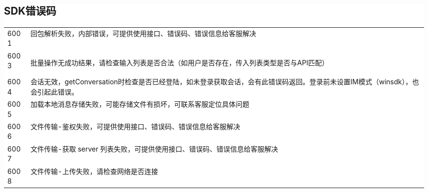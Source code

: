 ## SDK错误码 

<table style="display:table;width:100%">
		<tbody>
			<tr>
				<td>
					6001<br />
				</td>
				<td>
					回包解析失败，内部错误，可提供使用接口、错误码、错误信息给客服解决<br />
				</td>
			</tr>
			<tr>
				<td>
					6003<br />
				</td>
				<td>
					<p>
						批量操作无成功结果，请检查输入列表是否合法（如用户是否存在，传入列表类型是否与API匹配）
					</p>
				</td>
			</tr>
			<tr>
				<td>
					6004<br />
				</td>
				<td>
					会话无效，getConversation时检查是否已经登陆，如未登录获取会话，会有此错误码返回。登录前未设置IM模式（winsdk），也会引起此错误。
				</td>
			</tr>
			<tr>
				<td>
					6005<br />
				</td>
				<td>
					加载本地消息存储失败，可能存储文件有损坏，可联系客服定位具体问题<br />
				</td>
			</tr>
			<tr>
				<td>
					6006<br />
				</td>
				<td>
					文件传输-鉴权失败，可提供使用接口、错误码、错误信息给客服解决<br />
				</td>
			</tr>
			<tr>
				<td>
					6007<br />
				</td>
				<td>
					文件传输-获取 server 列表失败，可提供使用接口、错误码、错误信息给客服解决<br />
				</td>
			</tr>
			<tr>
				<td>
					6008<br />
				</td>
				<td>
					文件传输-上传失败，请检查网络是否连接<br />
				</td>
			</tr>
			<tr>